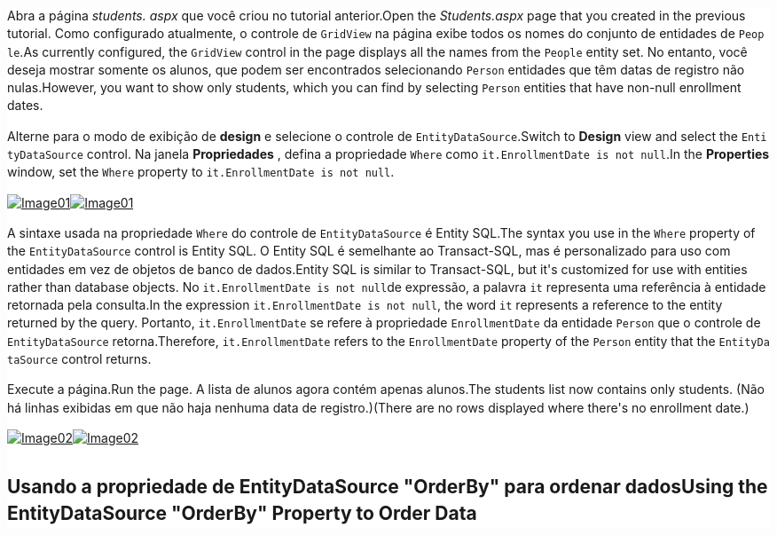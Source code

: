<span data-ttu-id="07a68-121">Abra a página *students. aspx* que você criou no tutorial anterior.</span><span class="sxs-lookup"><span data-stu-id="07a68-121">Open the *Students.aspx* page that you created in the previous tutorial.</span></span> <span data-ttu-id="07a68-122">Como configurado atualmente, o controle de `GridView` na página exibe todos os nomes do conjunto de entidades de `People`.</span><span class="sxs-lookup"><span data-stu-id="07a68-122">As currently configured, the `GridView` control in the page displays all the names from the `People` entity set.</span></span> <span data-ttu-id="07a68-123">No entanto, você deseja mostrar somente os alunos, que podem ser encontrados selecionando `Person` entidades que têm datas de registro não nulas.</span><span class="sxs-lookup"><span data-stu-id="07a68-123">However, you want to show only students, which you can find by selecting `Person` entities that have non-null enrollment dates.</span></span>

<span data-ttu-id="07a68-124">Alterne para o modo de exibição de **design** e selecione o controle de `EntityDataSource`.</span><span class="sxs-lookup"><span data-stu-id="07a68-124">Switch to **Design** view and select the `EntityDataSource` control.</span></span> <span data-ttu-id="07a68-125">Na janela **Propriedades** , defina a propriedade `Where` como `it.EnrollmentDate is not null`.</span><span class="sxs-lookup"><span data-stu-id="07a68-125">In the **Properties** window, set the `Where` property to `it.EnrollmentDate is not null`.</span></span>

<span data-ttu-id="07a68-126">[![Image01](the-entity-framework-and-aspnet-getting-started-part-3/_static/image10.png)](the-entity-framework-and-aspnet-getting-started-part-3/_static/image9.png)</span><span class="sxs-lookup"><span data-stu-id="07a68-126">[![Image01](the-entity-framework-and-aspnet-getting-started-part-3/_static/image10.png)](the-entity-framework-and-aspnet-getting-started-part-3/_static/image9.png)</span></span>

<span data-ttu-id="07a68-127">A sintaxe usada na propriedade `Where` do controle de `EntityDataSource` é Entity SQL.</span><span class="sxs-lookup"><span data-stu-id="07a68-127">The syntax you use in the `Where` property of the `EntityDataSource` control is Entity SQL.</span></span> <span data-ttu-id="07a68-128">O Entity SQL é semelhante ao Transact-SQL, mas é personalizado para uso com entidades em vez de objetos de banco de dados.</span><span class="sxs-lookup"><span data-stu-id="07a68-128">Entity SQL is similar to Transact-SQL, but it's customized for use with entities rather than database objects.</span></span> <span data-ttu-id="07a68-129">No `it.EnrollmentDate is not null`de expressão, a palavra `it` representa uma referência à entidade retornada pela consulta.</span><span class="sxs-lookup"><span data-stu-id="07a68-129">In the expression `it.EnrollmentDate is not null`, the word `it` represents a reference to the entity returned by the query.</span></span> <span data-ttu-id="07a68-130">Portanto, `it.EnrollmentDate` se refere à propriedade `EnrollmentDate` da entidade `Person` que o controle de `EntityDataSource` retorna.</span><span class="sxs-lookup"><span data-stu-id="07a68-130">Therefore, `it.EnrollmentDate` refers to the `EnrollmentDate` property of the `Person` entity that the `EntityDataSource` control returns.</span></span>

<span data-ttu-id="07a68-131">Execute a página.</span><span class="sxs-lookup"><span data-stu-id="07a68-131">Run the page.</span></span> <span data-ttu-id="07a68-132">A lista de alunos agora contém apenas alunos.</span><span class="sxs-lookup"><span data-stu-id="07a68-132">The students list now contains only students.</span></span> <span data-ttu-id="07a68-133">(Não há linhas exibidas em que não haja nenhuma data de registro.)</span><span class="sxs-lookup"><span data-stu-id="07a68-133">(There are no rows displayed where there's no enrollment date.)</span></span>

<span data-ttu-id="07a68-134">[![Image02](the-entity-framework-and-aspnet-getting-started-part-3/_static/image12.png)](the-entity-framework-and-aspnet-getting-started-part-3/_static/image11.png)</span><span class="sxs-lookup"><span data-stu-id="07a68-134">[![Image02](the-entity-framework-and-aspnet-getting-started-part-3/_static/image12.png)](the-entity-framework-and-aspnet-getting-started-part-3/_static/image11.png)</span></span>

## <a name="using-the-entitydatasource-orderby-property-to-order-data"></a><span data-ttu-id="07a68-135">Usando a propriedade de EntityDataSource "OrderBy" para ordenar dados</span><span class="sxs-lookup"><span data-stu-id="07a68-135">Using the EntityDataSource "OrderBy" Property to Order Data</span></span>
